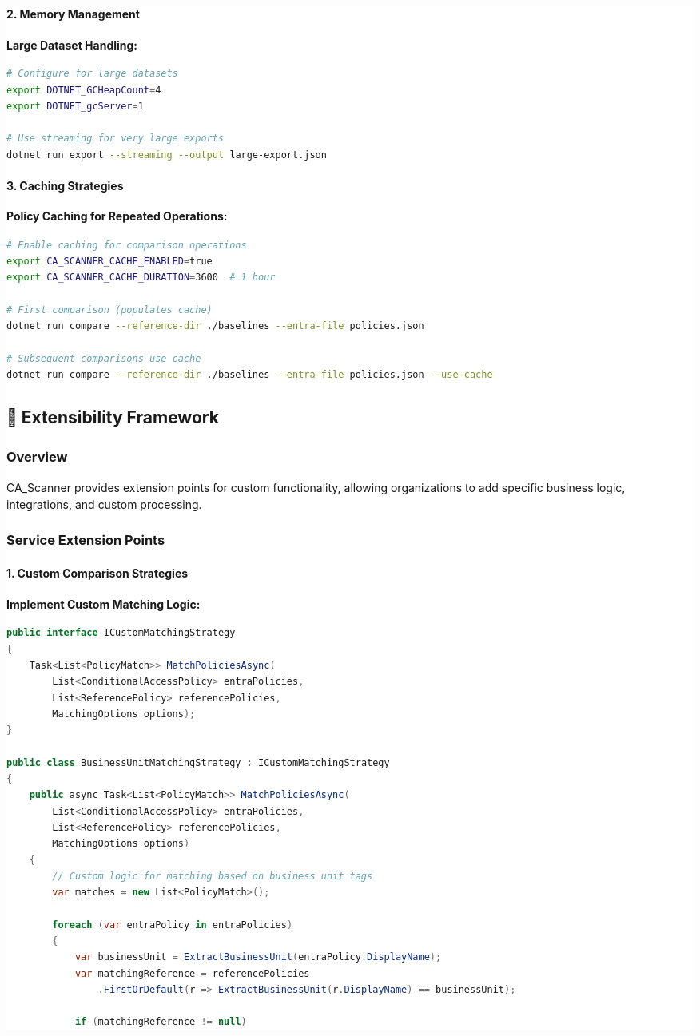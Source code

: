 #### 2. Memory Management

**Large Dataset Handling:**
```bash
# Configure for large datasets
export DOTNET_GCHeapCount=4
export DOTNET_gcServer=1

# Use streaming for very large exports
dotnet run export --streaming --output large-export.json
```

#### 3. Caching Strategies

**Policy Caching for Repeated Operations:**
```bash
# Enable caching for comparison operations
export CA_SCANNER_CACHE_ENABLED=true
export CA_SCANNER_CACHE_DURATION=3600  # 1 hour

# First comparison (populates cache)
dotnet run compare --reference-dir ./baselines --entra-file policies.json

# Subsequent comparisons use cache
dotnet run compare --reference-dir ./baselines --entra-file policies.json --use-cache
```

## 🔧 Extensibility Framework

### Overview

CA_Scanner provides extension points for custom functionality, allowing organizations to add specific business logic, integrations, and custom processing.

### Service Extension Points

#### 1. Custom Comparison Strategies

**Implement Custom Matching Logic:**
```csharp
public interface ICustomMatchingStrategy
{
    Task<List<PolicyMatch>> MatchPoliciesAsync(
        List<ConditionalAccessPolicy> entraPolicies,
        List<ReferencePolicy> referencePolicies,
        MatchingOptions options);
}

public class BusinessUnitMatchingStrategy : ICustomMatchingStrategy
{
    public async Task<List<PolicyMatch>> MatchPoliciesAsync(
        List<ConditionalAccessPolicy> entraPolicies,
        List<ReferencePolicy> referencePolicies,
        MatchingOptions options)
    {
        // Custom logic for matching based on business unit tags
        var matches = new List<PolicyMatch>();
        
        foreach (var entraPolicy in entraPolicies)
        {
            var businessUnit = ExtractBusinessUnit(entraPolicy.DisplayName);
            var matchingReference = referencePolicies
                .FirstOrDefault(r => ExtractBusinessUnit(r.DisplayName) == businessUnit);
            
            if (matchingReference != null)
```